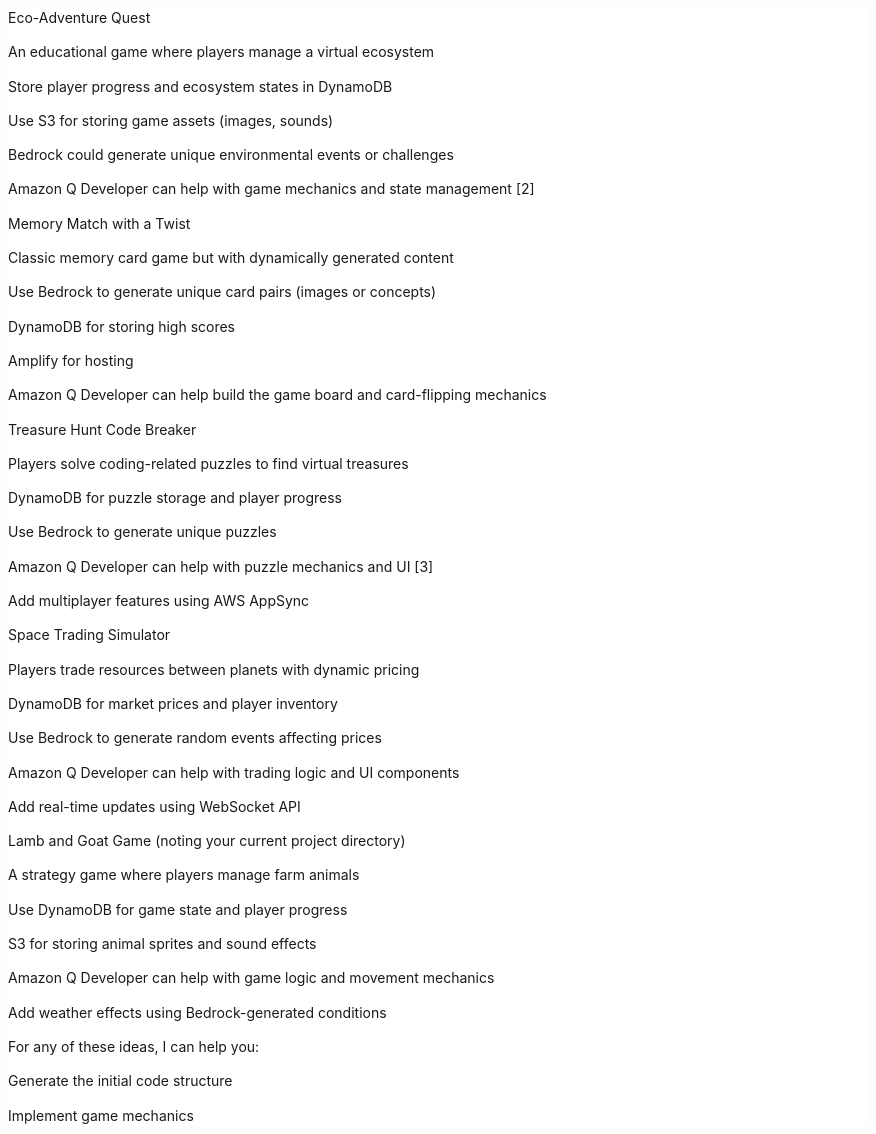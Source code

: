 Eco-Adventure Quest

An educational game where players manage a virtual ecosystem

Store player progress and ecosystem states in DynamoDB

Use S3 for storing game assets (images, sounds)

Bedrock could generate unique environmental events or challenges

Amazon Q Developer can help with game mechanics and state management [2]

Memory Match with a Twist

Classic memory card game but with dynamically generated content

Use Bedrock to generate unique card pairs (images or concepts)

DynamoDB for storing high scores

Amplify for hosting

Amazon Q Developer can help build the game board and card-flipping mechanics

Treasure Hunt Code Breaker

Players solve coding-related puzzles to find virtual treasures

DynamoDB for puzzle storage and player progress

Use Bedrock to generate unique puzzles

Amazon Q Developer can help with puzzle mechanics and UI [3]

Add multiplayer features using AWS AppSync

Space Trading Simulator

Players trade resources between planets with dynamic pricing

DynamoDB for market prices and player inventory

Use Bedrock to generate random events affecting prices

Amazon Q Developer can help with trading logic and UI components

Add real-time updates using WebSocket API

Lamb and Goat Game (noting your current project directory)

A strategy game where players manage farm animals

Use DynamoDB for game state and player progress

S3 for storing animal sprites and sound effects

Amazon Q Developer can help with game logic and movement mechanics

Add weather effects using Bedrock-generated conditions

For any of these ideas, I can help you:

Generate the initial code structure

Implement game mechanics
